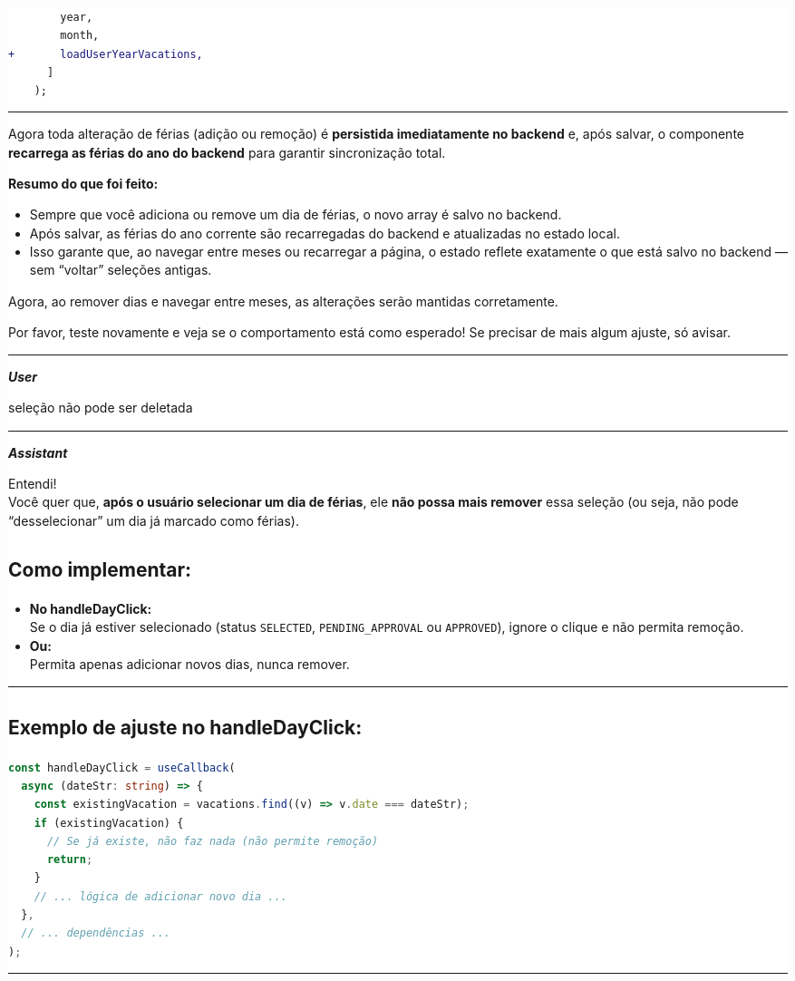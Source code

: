 ```diff
        year,
        month,
+       loadUserYearVacations,
      ]
    );
```

---

Agora toda alteração de férias (adição ou remoção) é **persistida imediatamente no backend** e, após salvar, o componente **recarrega as férias do ano do backend** para garantir sincronização total.

**Resumo do que foi feito:**
- Sempre que você adiciona ou remove um dia de férias, o novo array é salvo no backend.
- Após salvar, as férias do ano corrente são recarregadas do backend e atualizadas no estado local.
- Isso garante que, ao navegar entre meses ou recarregar a página, o estado reflete exatamente o que está salvo no backend — sem “voltar” seleções antigas.

Agora, ao remover dias e navegar entre meses, as alterações serão mantidas corretamente.

Por favor, teste novamente e veja se o comportamento está como esperado! Se precisar de mais algum ajuste, só avisar.

---

_**User**_

seleção não pode ser deletada

---

_**Assistant**_

Entendi!  
Você quer que, **após o usuário selecionar um dia de férias**, ele **não possa mais remover** essa seleção (ou seja, não pode “desselecionar” um dia já marcado como férias).

## **Como implementar:**

- **No handleDayClick:**  
  Se o dia já estiver selecionado (status `SELECTED`, `PENDING_APPROVAL` ou `APPROVED`), ignore o clique e não permita remoção.
- **Ou:**  
  Permita apenas adicionar novos dias, nunca remover.

---

## **Exemplo de ajuste no handleDayClick:**

```typescript
const handleDayClick = useCallback(
  async (dateStr: string) => {
    const existingVacation = vacations.find((v) => v.date === dateStr);
    if (existingVacation) {
      // Se já existe, não faz nada (não permite remoção)
      return;
    }
    // ... lógica de adicionar novo dia ...
  },
  // ... dependências ...
);
```

---